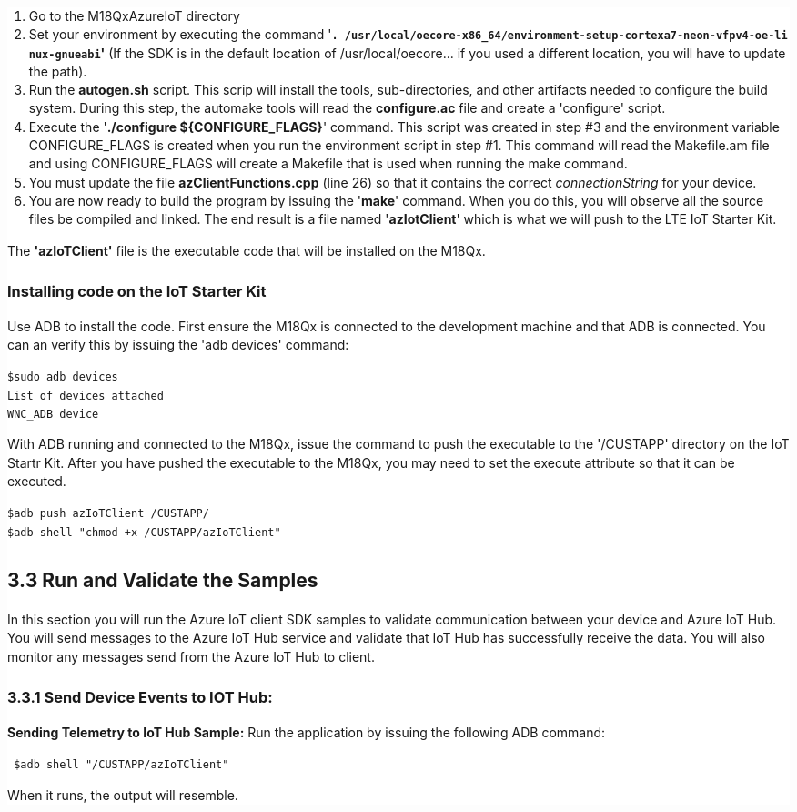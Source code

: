 1.  Go to the M18QxAzureIoT directory
2.  Set your environment by executing the command '**`. /usr/local/oecore-x86_64/environment-setup-cortexa7-neon-vfpv4-oe-linux-gnueabi`'** (If the SDK is in the default location of /usr/local/oecore... if you used a different location, you will have to update the path).
3.  Run the  **autogen.sh**  script. This scrip will install the tools, sub-directories, and other artifacts needed to configure the build system. During this step, the automake tools will read the  **configure.ac**  file and create a 'configure' script.
4.  Execute the '**./configure ${CONFIGURE_FLAGS}**' command. This script was created in step #3 and the environment variable CONFIGURE_FLAGS is created when you run the environment script in step #1. This command will read the Makefile.am file and using CONFIGURE_FLAGS will create a Makefile that is used when running the make command.
5.  You must update the file  **azClientFunctions.cpp**  (line 26) so that it contains the correct  _connectionString_  for your device. 
6.  You are now ready to build the program by issuing the '**make**' command. When you do this, you will observe all the source files be compiled and linked. The end result is a file named '**azIotClient**' which is what we will push to the  LTE IoT Starter Kit.

The   **'azIoTClient'**  file  is the executable code that will be installed on the M18Qx.

### Installing code on the IoT Starter Kit
Use ADB to install the code. First ensure the M18Qx is connected to the development machine and that ADB is connected. You can an verify this by issuing the 'adb devices' command:

    $sudo adb devices
    List of devices attached
    WNC_ADB device

With ADB running and connected to the M18Qx, issue the command to push the executable to the '/CUSTAPP' directory on the IoT Startr Kit.  After you have pushed the executable to the M18Qx, you may need to set the execute attribute so that it can be executed.

    $adb push azIoTClient /CUSTAPP/
    $adb shell "chmod +x /CUSTAPP/azIoTClient"

<a name="Step-3-3-Run"></a>
## 3.3 Run and Validate the Samples

In this section you will run the Azure IoT client SDK samples to validate
communication between your device and Azure IoT Hub. You will send messages to the Azure IoT Hub service and validate that IoT Hub has successfully receive the data. You will also monitor any messages send from the Azure IoT Hub to client.

### 3.3.1 Send Device Events to IOT Hub:

**Sending Telemetry to IoT Hub Sample:**
Run the application by issuing the following ADB command:

     $adb shell "/CUSTAPP/azIoTClient"

When it runs, the output will resemble.
